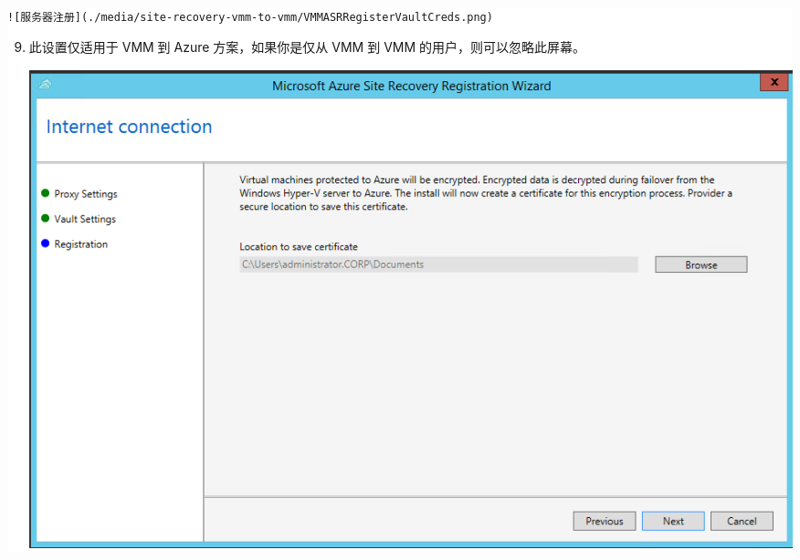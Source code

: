 	![服务器注册](./media/site-recovery-vmm-to-vmm/VMMASRRegisterVaultCreds.png)

9. 此设置仅适用于 VMM 到 Azure 方案，如果你是仅从 VMM 到 VMM 的用户，则可以忽略此屏幕。

	![服务器注册](./media/site-recovery-vmm-to-vmm/VMMASRRegisterEncryptionScreen.png)
